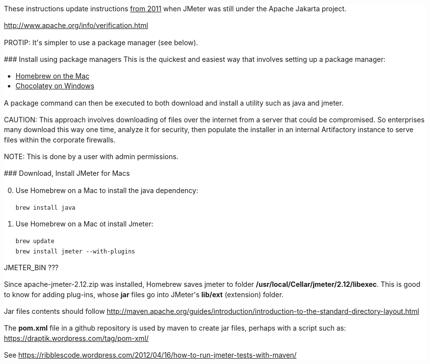 These instructions update instructions
<a target="_blank" href="http://biscminds.blogspot.fr/2011/12/quick-jmeter-setup-on-mac.html">
from 2011</a> when JMeter was still under the Apache Jakarta project.

http://www.apache.org/info/verification.html

PROTIP: It's simpler to use a package manager (see below).


<a id="PackageInstall">
### Install using package managers</a>
This is the quickest and easiest way that involves setting up a package manager:

 * <a href="#Download4Mac"> Homebrew on the Mac</a>
 * <a href="#Download4Win"> Chocolatey on Windows</a>

A package command can then be executed to both download and install a utility such as java and jmeter.

CAUTION: This approach involves downloading of files over the internet from a server that could be compromised.
So enterprises many download this way one time, analyze it for security, then populate the installer in an internal
Artifactory instance to serve files within the corporate firewalls.

NOTE: This is done by a user with admin permissions.

<a name="Download4Mac"> 
### Download, Install JMeter for Macs</a>

0. Use Homebrew on a Mac to install the java dependency:

   ```
   brew install java
   ```

0. Use Homebrew on a Mac ot install Jmeter:
   
   ```
   brew update
   brew install jmeter --with-plugins
   ```

JMETER_BIN ???

Since <storng>apache-jmeter-2.12.zip</strong> was installed,
Homebrew saves jmeter to folder <strong>/usr/local/Cellar/jmeter/2.12/libexec</strong>.
This is good to know for adding plug-ins, whose
<strong>jar</strong> files go into JMeter's <strong>lib/ext</strong> (extension) folder.

Jar files contents should follow
http://maven.apache.org/guides/introduction/introduction-to-the-standard-directory-layout.html

The <strong>pom.xml</strong> file in a github repository is used by maven to create jar files,
perhaps with a script such as:
https://draptik.wordpress.com/tag/pom-xml/

See https://ribblescode.wordpress.com/2012/04/16/how-to-run-jmeter-tests-with-maven/
